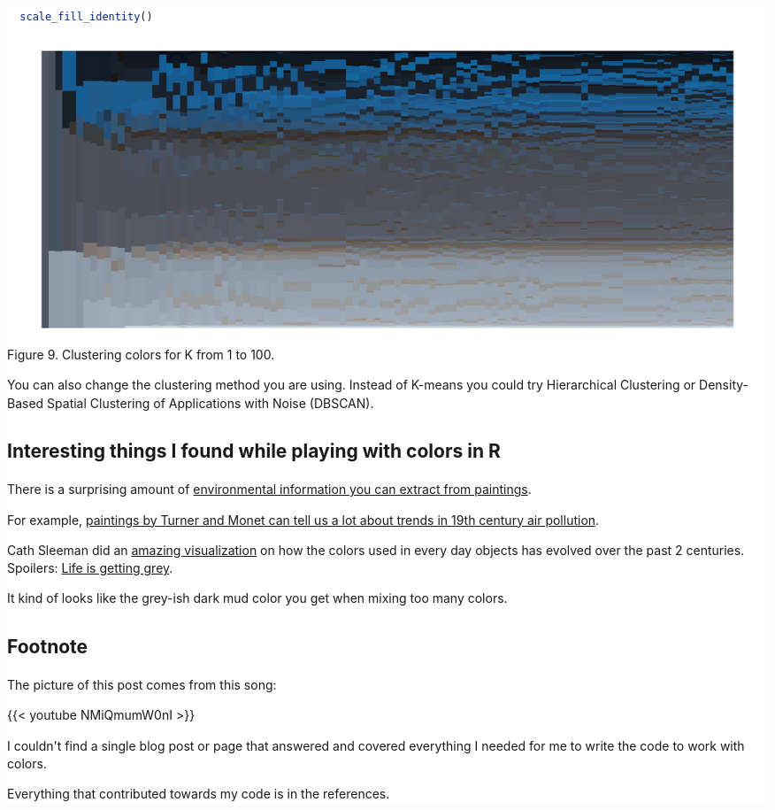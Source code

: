 ```r
  scale_fill_identity()
```

<img src="./k_100.png" alt="Favicon">
<figcaption>Figure 9. Clustering colors for K from 1 to 100.</figcaption>


You can also change the clustering method you are using. Instead of K-means you could try Hierarchical Clustering or Density-Based Spatial Clustering of Applications with Noise (DBSCAN).

## Interesting things I found while playing with colors in R

There is a surprising amount of [environmental information you can extract from paintings](https://acp.copernicus.org/articles/14/2987/2014/). 

For example, [paintings by Turner and Monet can tell us a lot about trends in 19th century air pollution](https://www.pnas.org/doi/10.1073/pnas.2219118120).

Cath Sleeman did an [amazing visualization](https://lab.sciencemuseum.org.uk/colour-shape-using-computer-vision-to-explore-the-science-museum-c4b4f1cbd72c) on how the colors used in every day objects has evolved over the past 2 centuries. Spoilers: [Life is getting grey](https://www.thecollector.com/minimalism-color-grey/).

It kind of looks like the grey-ish dark mud color you get when mixing too many colors.

## Footnote

The picture of this post comes from this song:

{{< youtube NMiQmumW0nI >}}

I couldn't find a single blog post or page that answered and covered everything I needed for me to write the code to work with colors.

Everything that contributed towards my code is in the references. 
